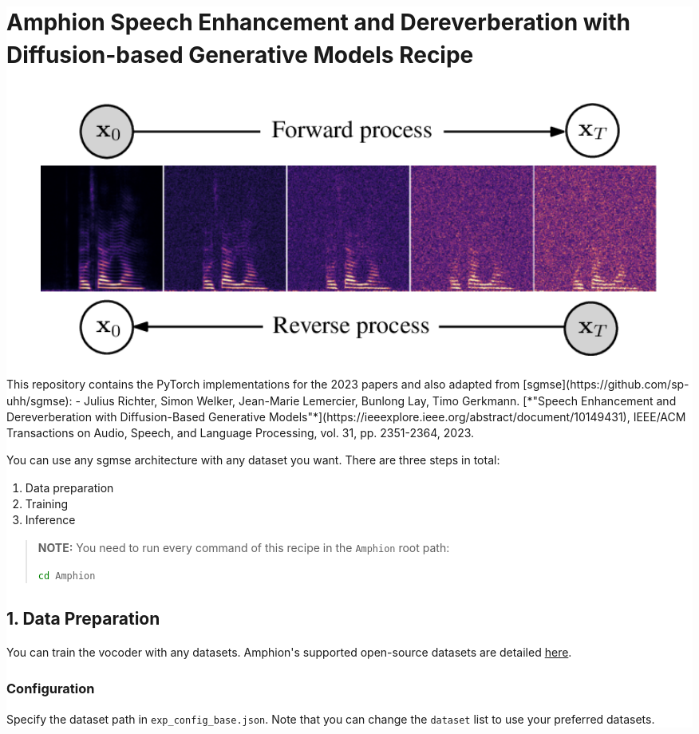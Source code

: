 # Amphion Speech Enhancement and Dereverberation with Diffusion-based Generative Models Recipe


<br>
<div align="center">
  <img src="../../imgs/sgmse/diffusion_process.png" width="90%">
</div>
<br>
This repository contains the PyTorch implementations for the 2023 papers and also adapted from [sgmse](https://github.com/sp-uhh/sgmse):
- Julius Richter, Simon Welker, Jean-Marie Lemercier, Bunlong Lay, Timo Gerkmann. [*"Speech Enhancement and Dereverberation with Diffusion-Based Generative Models"*](https://ieeexplore.ieee.org/abstract/document/10149431), IEEE/ACM Transactions on Audio, Speech, and Language Processing, vol. 31, pp. 2351-2364, 2023.


You can use any sgmse architecture with any dataset you want. There are three steps in total:

1. Data preparation
2. Training
3. Inference


> **NOTE:** You need to run every command of this recipe in the `Amphion` root path:
> ```bash
> cd Amphion
> ```

## 1. Data Preparation

You can train the vocoder with any datasets. Amphion's supported open-source datasets are detailed [here](../../../datasets/README.md).

### Configuration

Specify the dataset path in  `exp_config_base.json`. Note that you can change the `dataset` list to use your preferred datasets.
